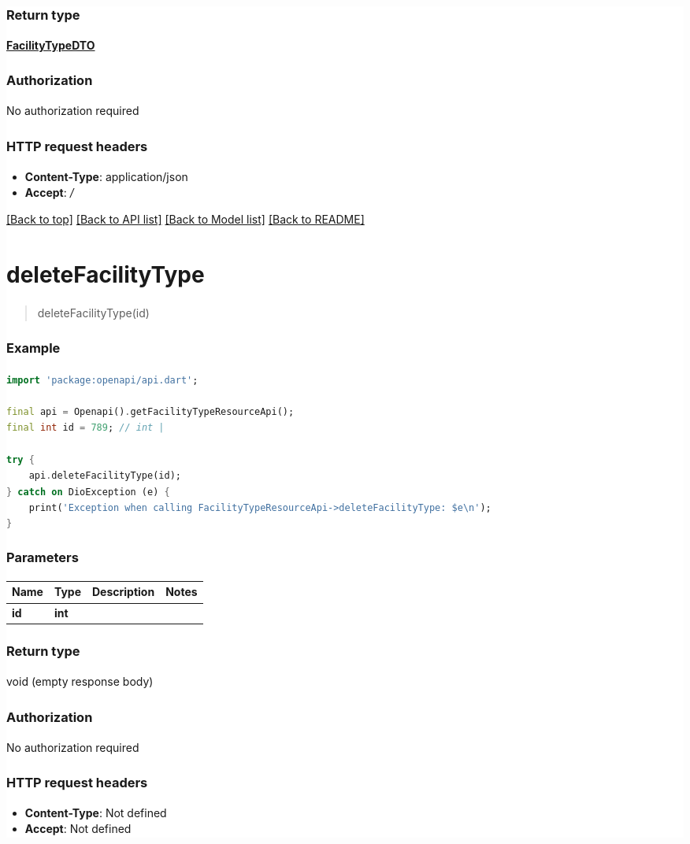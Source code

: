 ### Return type

[**FacilityTypeDTO**](FacilityTypeDTO.md)

### Authorization

No authorization required

### HTTP request headers

 - **Content-Type**: application/json
 - **Accept**: */*

[[Back to top]](#) [[Back to API list]](../README.md#documentation-for-api-endpoints) [[Back to Model list]](../README.md#documentation-for-models) [[Back to README]](../README.md)

# **deleteFacilityType**
> deleteFacilityType(id)



### Example
```dart
import 'package:openapi/api.dart';

final api = Openapi().getFacilityTypeResourceApi();
final int id = 789; // int | 

try {
    api.deleteFacilityType(id);
} catch on DioException (e) {
    print('Exception when calling FacilityTypeResourceApi->deleteFacilityType: $e\n');
}
```

### Parameters

Name | Type | Description  | Notes
------------- | ------------- | ------------- | -------------
 **id** | **int**|  | 

### Return type

void (empty response body)

### Authorization

No authorization required

### HTTP request headers

 - **Content-Type**: Not defined
 - **Accept**: Not defined
